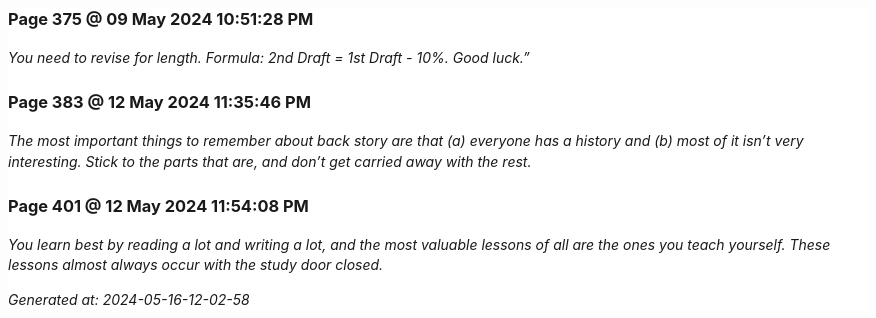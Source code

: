 ### Page 375 @ 09 May 2024 10:51:28 PM  
*You need to revise for length. Formula: 2nd Draft = 1st Draft - 10%. Good luck.”*  
  
### Page 383 @ 12 May 2024 11:35:46 PM  
*The most important things to remember about back story are that (a) everyone has a history and (b) most of it isn’t very interesting. Stick to the parts that are, and don’t get carried away with the rest.*  
  
### Page 401 @ 12 May 2024 11:54:08 PM  
*You learn best by reading a lot and writing a lot, and the most valuable lessons of all are the ones you teach yourself. These lessons almost always occur with the study door closed.*  
  
  
  
_Generated at: 2024-05-16-12-02-58_